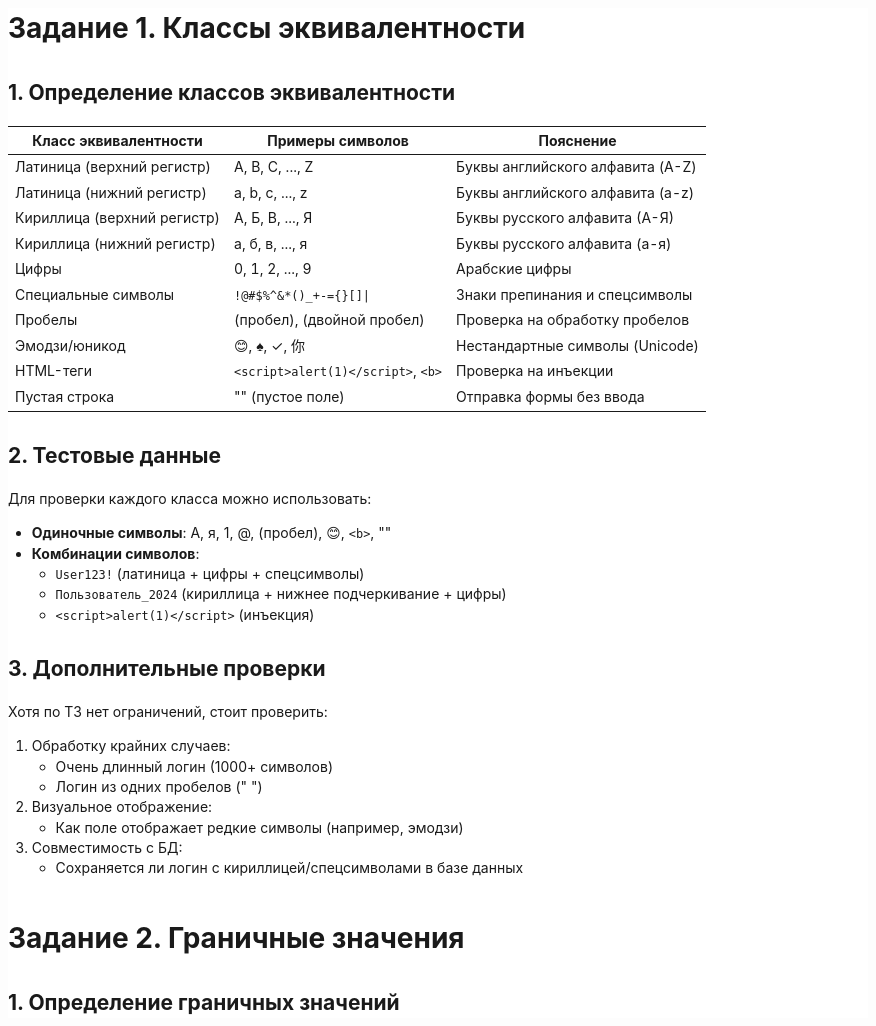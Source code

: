 # Задание 1. Классы эквивалентности

## 1. Определение классов эквивалентности

| Класс эквивалентности         | Примеры символов               | Пояснение                                                                 |
|-------------------------------|--------------------------------|---------------------------------------------------------------------------|
| Латиница (верхний регистр)    | A, B, C, ..., Z                | Буквы английского алфавита (A-Z)                                         |
| Латиница (нижний регистр)     | a, b, c, ..., z                | Буквы английского алфавита (a-z)                                         |
| Кириллица (верхний регистр)   | А, Б, В, ..., Я                | Буквы русского алфавита (А-Я)                                            |
| Кириллица (нижний регистр)    | а, б, в, ..., я                | Буквы русского алфавита (а-я)                                            |
| Цифры                        | 0, 1, 2, ..., 9                | Арабские цифры                                                           |
| Специальные символы           | `!@#$%^&*()_+-={}[]\|`         | Знаки препинания и спецсимволы                                           |
| Пробелы                      | (пробел), (двойной пробел)     | Проверка на обработку пробелов                                           |
| Эмодзи/юникод                | 😊, ♠, ✓, 你                   | Нестандартные символы (Unicode)                                          |
| HTML-теги                    | `<script>alert(1)</script>`, `<b>` | Проверка на инъекции                                                   |
| Пустая строка                | "" (пустое поле)               | Отправка формы без ввода                                                 |

## 2. Тестовые данные

Для проверки каждого класса можно использовать:
- **Одиночные символы**: A, я, 1, @, (пробел), 😊, `<b>`, ""
- **Комбинации символов**:
  - `User123!` (латиница + цифры + спецсимволы)
  - `Пользователь_2024` (кириллица + нижнее подчеркивание + цифры)
  - `<script>alert(1)</script>` (инъекция)

## 3. Дополнительные проверки

Хотя по ТЗ нет ограничений, стоит проверить:
1. Обработку крайних случаев:
   - Очень длинный логин (1000+ символов)
   - Логин из одних пробелов (" ")
2. Визуальное отображение:
   - Как поле отображает редкие символы (например, эмодзи)
3. Совместимость с БД:
   - Сохраняется ли логин с кириллицей/спецсимволами в базе данных

# Задание 2. Граничные значения

## 1. Определение граничных значений
